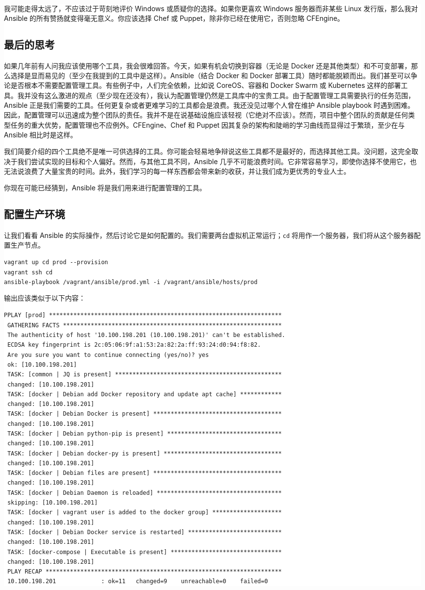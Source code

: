 我可能走得太远了，不应该过于苛刻地评价 Windows 或质疑你的选择。如果你更喜欢 Windows 服务器而非某些 Linux 发行版，那么我对 Ansible 的所有赞扬就变得毫无意义。你应该选择 Chef 或 Puppet，除非你已经在使用它，否则忽略 CFEngine。

## 最后的思考

如果几年前有人问我应该使用哪个工具，我会很难回答。今天，如果有机会切换到容器（无论是 Docker 还是其他类型）和不可变部署，那么选择是显而易见的（至少在我提到的工具中是这样）。Ansible（结合 Docker 和 Docker 部署工具）随时都能脱颖而出。我们甚至可以争论是否根本不需要配置管理工具。有些例子中，人们完全依赖，比如说 CoreOS、容器和 Docker Swarm 或 Kubernetes 这样的部署工具。我并没有这么激进的观点（至少现在还没有），我认为配置管理仍然是工具库中的宝贵工具。由于配置管理工具需要执行的任务范围，Ansible 正是我们需要的工具。任何更复杂或者更难学习的工具都会是浪费。我还没见过哪个人曾在维护 Ansible playbook 时遇到困难。因此，配置管理可以迅速成为整个团队的责任。我并不是在说基础设施应该轻视（它绝对不应该）。然而，项目中整个团队的贡献是任何类型任务的重大优势，配置管理也不应例外。CFEngine、Chef 和 Puppet 因其复杂的架构和陡峭的学习曲线而显得过于繁琐，至少在与 Ansible 相比时是这样。

我们简要介绍的四个工具绝不是唯一可供选择的工具。你可能会轻易地争辩说这些工具都不是最好的，而选择其他工具。没问题，这完全取决于我们尝试实现的目标和个人偏好。然而，与其他工具不同，Ansible 几乎不可能浪费时间。它非常容易学习，即使你选择不使用它，也无法说浪费了大量宝贵的时间。此外，我们学习的每一样东西都会带来新的收获，并让我们成为更优秀的专业人士。

你现在可能已经猜到，Ansible 将是我们用来进行配置管理的工具。

## 配置生产环境

让我们看看 Ansible 的实际操作，然后讨论它是如何配置的。我们需要两台虚拟机正常运行；`cd` 将用作一个服务器，我们将从这个服务器配置生产节点。

```
vagrant up cd prod --provision
vagrant ssh cd
ansible-playbook /vagrant/ansible/prod.yml -i /vagrant/ansible/hosts/prod

```

输出应该类似于以下内容：

```
PPLAY [prod] *******************************************************************
 GATHERING FACTS ***************************************************************
 The authenticity of host '10.100.198.201 (10.100.198.201)' can't be established.
 ECDSA key fingerprint is 2c:05:06:9f:a1:53:2a:82:2a:ff:93:24:d0:94:f8:82.
 Are you sure you want to continue connecting (yes/no)? yes
 ok: [10.100.198.201]
 TASK: [common | JQ is present] ************************************************
 changed: [10.100.198.201]
 TASK: [docker | Debian add Docker repository and update apt cache] ************
 changed: [10.100.198.201]
 TASK: [docker | Debian Docker is present] *************************************
 changed: [10.100.198.201]
 TASK: [docker | Debian python-pip is present] *********************************
 changed: [10.100.198.201]
 TASK: [docker | Debian docker-py is present] **********************************
 changed: [10.100.198.201]
 TASK: [docker | Debian files are present] *************************************
 changed: [10.100.198.201]
 TASK: [docker | Debian Daemon is reloaded] ************************************
 skipping: [10.100.198.201]
 TASK: [docker | vagrant user is added to the docker group] ********************
 changed: [10.100.198.201]
 TASK: [docker | Debian Docker service is restarted] ***************************
 changed: [10.100.198.201]
 TASK: [docker-compose | Executable is present] ********************************
 changed: [10.100.198.201]
 PLAY RECAP ********************************************************************
 10.100.198.201             : ok=11   changed=9    unreachable=0    failed=0
```
